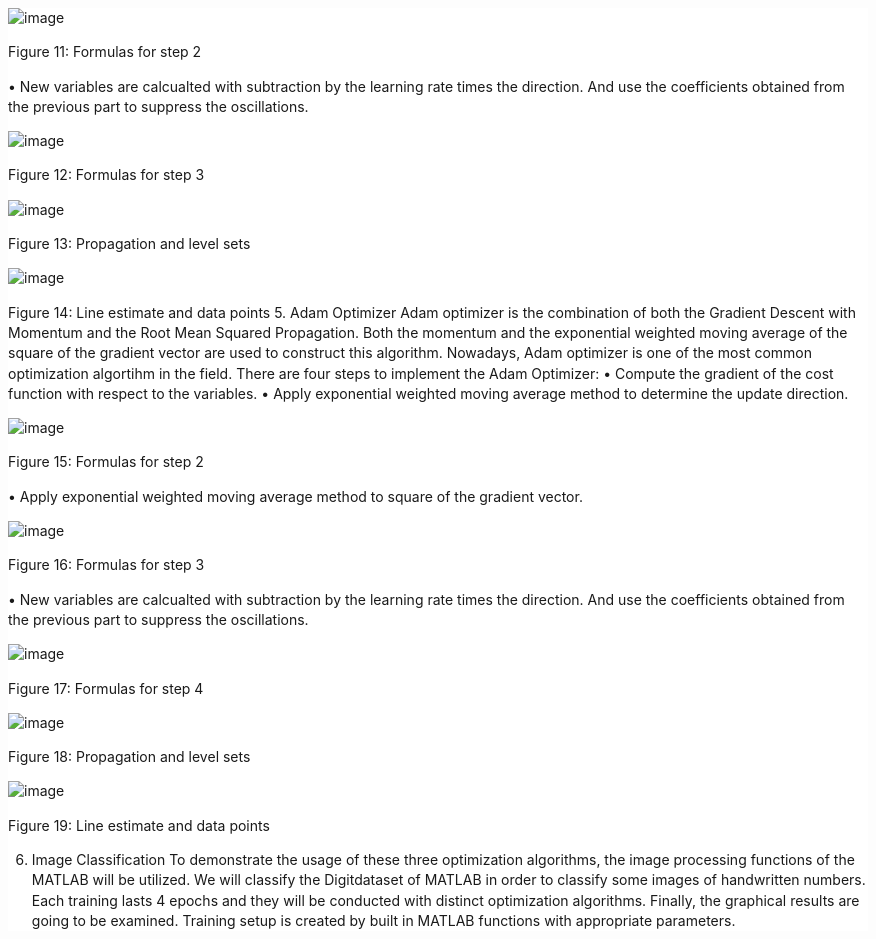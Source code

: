 ![image](https://github.com/MertArslanoglu/Machine-Learning-Optimization-Algorithms-MATLAB-Implementation/assets/101605281/f700e4c8-0017-478a-b11a-10800bad8259)
 
Figure 11: Formulas for step 2

•	New variables are calcualted with subtraction by the learning rate times the direction. And use the coefficients obtained from the previous part to suppress the oscillations.

![image](https://github.com/MertArslanoglu/Machine-Learning-Optimization-Algorithms-MATLAB-Implementation/assets/101605281/be705545-cd08-449b-94ca-2c8b71160d64)
 
Figure 12: Formulas for step 3

![image](https://github.com/MertArslanoglu/Machine-Learning-Optimization-Algorithms-MATLAB-Implementation/assets/101605281/7ef1f135-5269-45dc-9940-2ab61f8d8331)
   
Figure 13: Propagation and level sets		   

![image](https://github.com/MertArslanoglu/Machine-Learning-Optimization-Algorithms-MATLAB-Implementation/assets/101605281/c2528275-7848-47c1-8ca6-394ca42ddbbc)

Figure 14: Line estimate and data points
5. Adam Optimizer
Adam optimizer is the combination of both the Gradient Descent with Momentum and the Root Mean Squared Propagation. Both the momentum and the exponential weighted moving average of the square of the gradient vector are used to construct this algorithm. Nowadays, Adam optimizer is one of the most common optimization algortihm in the field. 
There are four steps to implement the Adam Optimizer:
•	Compute the gradient of the cost function with respect to the variables.
•	Apply exponential weighted moving average method to determine the update direction.

![image](https://github.com/MertArslanoglu/Machine-Learning-Optimization-Algorithms-MATLAB-Implementation/assets/101605281/7035ebd5-ff3b-4110-baa6-478a412a5e04)
 
Figure 15: Formulas for step 2

•	Apply exponential weighted moving average method to square of the gradient vector.

![image](https://github.com/MertArslanoglu/Machine-Learning-Optimization-Algorithms-MATLAB-Implementation/assets/101605281/810d6675-5507-4eaa-a2ea-cfd23c7c728e)
 
Figure 16: Formulas for step 3

•	New variables are calcualted with subtraction by the learning rate times the direction. And use the coefficients obtained from the previous part to suppress the oscillations.

![image](https://github.com/MertArslanoglu/Machine-Learning-Optimization-Algorithms-MATLAB-Implementation/assets/101605281/7ab7787b-ac5c-490c-8914-b8dc8261976d)
 
Figure 17: Formulas for step 4

![image](https://github.com/MertArslanoglu/Machine-Learning-Optimization-Algorithms-MATLAB-Implementation/assets/101605281/adc84c0d-8303-4d6b-9652-f28cf09b066f)
   
Figure 18: Propagation and level sets		     

![image](https://github.com/MertArslanoglu/Machine-Learning-Optimization-Algorithms-MATLAB-Implementation/assets/101605281/83bad5a4-0f14-43c6-902f-20dcb3618b95)

Figure 19: Line estimate and data points



6. Image Classification
To demonstrate the usage of these three optimization algorithms, the image processing functions of the MATLAB will be utilized. We will classify the Digitdataset of MATLAB in order to classify some images of handwritten numbers. Each training lasts 4 epochs and they will be conducted with distinct optimization algorithms. Finally, the graphical results are going to be examined. Training setup is created by built in MATLAB functions with appropriate parameters. 
